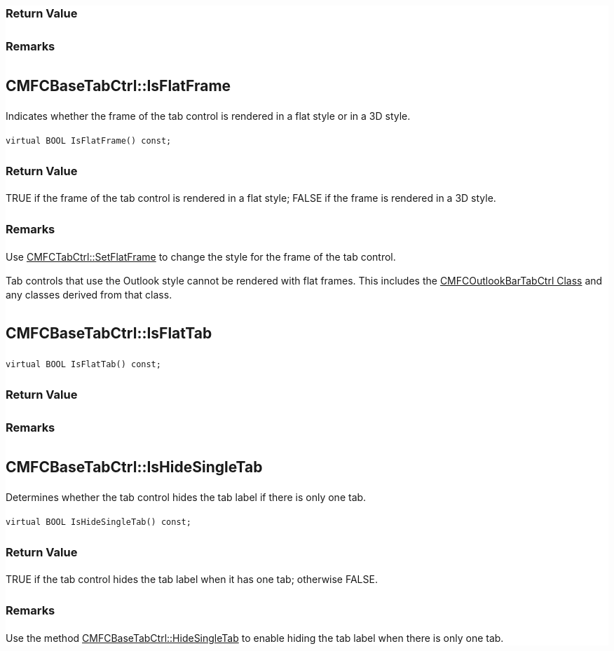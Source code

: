 ### Return Value

### Remarks

## <a name="isflatframe"></a> CMFCBaseTabCtrl::IsFlatFrame

Indicates whether the frame of the tab control is rendered in a flat style or in a 3D style.

```
virtual BOOL IsFlatFrame() const;
```

### Return Value

TRUE if the frame of the tab control is rendered in a flat style; FALSE if the frame is rendered in a 3D style.

### Remarks

Use [CMFCTabCtrl::SetFlatFrame](../../mfc/reference/cmfctabctrl-class.md#setflatframe) to change the style for the frame of the tab control.

Tab controls that use the Outlook style cannot be rendered with flat frames. This includes the [CMFCOutlookBarTabCtrl Class](../../mfc/reference/cmfcoutlookbartabctrl-class.md) and any classes derived from that class.

## <a name="isflattab"></a> CMFCBaseTabCtrl::IsFlatTab

```
virtual BOOL IsFlatTab() const;
```

### Return Value

### Remarks

## <a name="ishidesingletab"></a> CMFCBaseTabCtrl::IsHideSingleTab

Determines whether the tab control hides the tab label if there is only one tab.

```
virtual BOOL IsHideSingleTab() const;
```

### Return Value

TRUE if the tab control hides the tab label when it has one tab; otherwise FALSE.

### Remarks

Use the method [CMFCBaseTabCtrl::HideSingleTab](#hidesingletab) to enable hiding the tab label when there is only one tab.
